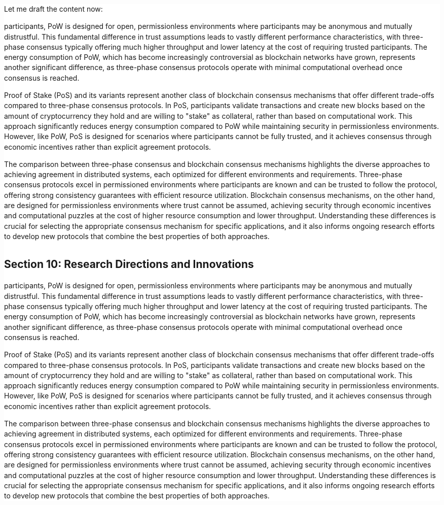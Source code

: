 Let me draft the content now:

participants, PoW is designed for open, permissionless environments where participants may be anonymous and mutually distrustful. This fundamental difference in trust assumptions leads to vastly different performance characteristics, with three-phase consensus typically offering much higher throughput and lower latency at the cost of requiring trusted participants. The energy consumption of PoW, which has become increasingly controversial as blockchain networks have grown, represents another significant difference, as three-phase consensus protocols operate with minimal computational overhead once consensus is reached.

Proof of Stake (PoS) and its variants represent another class of blockchain consensus mechanisms that offer different trade-offs compared to three-phase consensus protocols. In PoS, participants validate transactions and create new blocks based on the amount of cryptocurrency they hold and are willing to "stake" as collateral, rather than based on computational work. This approach significantly reduces energy consumption compared to PoW while maintaining security in permissionless environments. However, like PoW, PoS is designed for scenarios where participants cannot be fully trusted, and it achieves consensus through economic incentives rather than explicit agreement protocols.

The comparison between three-phase consensus and blockchain consensus mechanisms highlights the diverse approaches to achieving agreement in distributed systems, each optimized for different environments and requirements. Three-phase consensus protocols excel in permissioned environments where participants are known and can be trusted to follow the protocol, offering strong consistency guarantees with efficient resource utilization. Blockchain consensus mechanisms, on the other hand, are designed for permissionless environments where trust cannot be assumed, achieving security through economic incentives and computational puzzles at the cost of higher resource consumption and lower throughput. Understanding these differences is crucial for selecting the appropriate consensus mechanism for specific applications, and it also informs ongoing research efforts to develop new protocols that combine the best properties of both approaches.

## Section 10: Research Directions and Innovations

participants, PoW is designed for open, permissionless environments where participants may be anonymous and mutually distrustful. This fundamental difference in trust assumptions leads to vastly different performance characteristics, with three-phase consensus typically offering much higher throughput and lower latency at the cost of requiring trusted participants. The energy consumption of PoW, which has become increasingly controversial as blockchain networks have grown, represents another significant difference, as three-phase consensus protocols operate with minimal computational overhead once consensus is reached.

Proof of Stake (PoS) and its variants represent another class of blockchain consensus mechanisms that offer different trade-offs compared to three-phase consensus protocols. In PoS, participants validate transactions and create new blocks based on the amount of cryptocurrency they hold and are willing to "stake" as collateral, rather than based on computational work. This approach significantly reduces energy consumption compared to PoW while maintaining security in permissionless environments. However, like PoW, PoS is designed for scenarios where participants cannot be fully trusted, and it achieves consensus through economic incentives rather than explicit agreement protocols.

The comparison between three-phase consensus and blockchain consensus mechanisms highlights the diverse approaches to achieving agreement in distributed systems, each optimized for different environments and requirements. Three-phase consensus protocols excel in permissioned environments where participants are known and can be trusted to follow the protocol, offering strong consistency guarantees with efficient resource utilization. Blockchain consensus mechanisms, on the other hand, are designed for permissionless environments where trust cannot be assumed, achieving security through economic incentives and computational puzzles at the cost of higher resource consumption and lower throughput. Understanding these differences is crucial for selecting the appropriate consensus mechanism for specific applications, and it also informs ongoing research efforts to develop new protocols that combine the best properties of both approaches.
